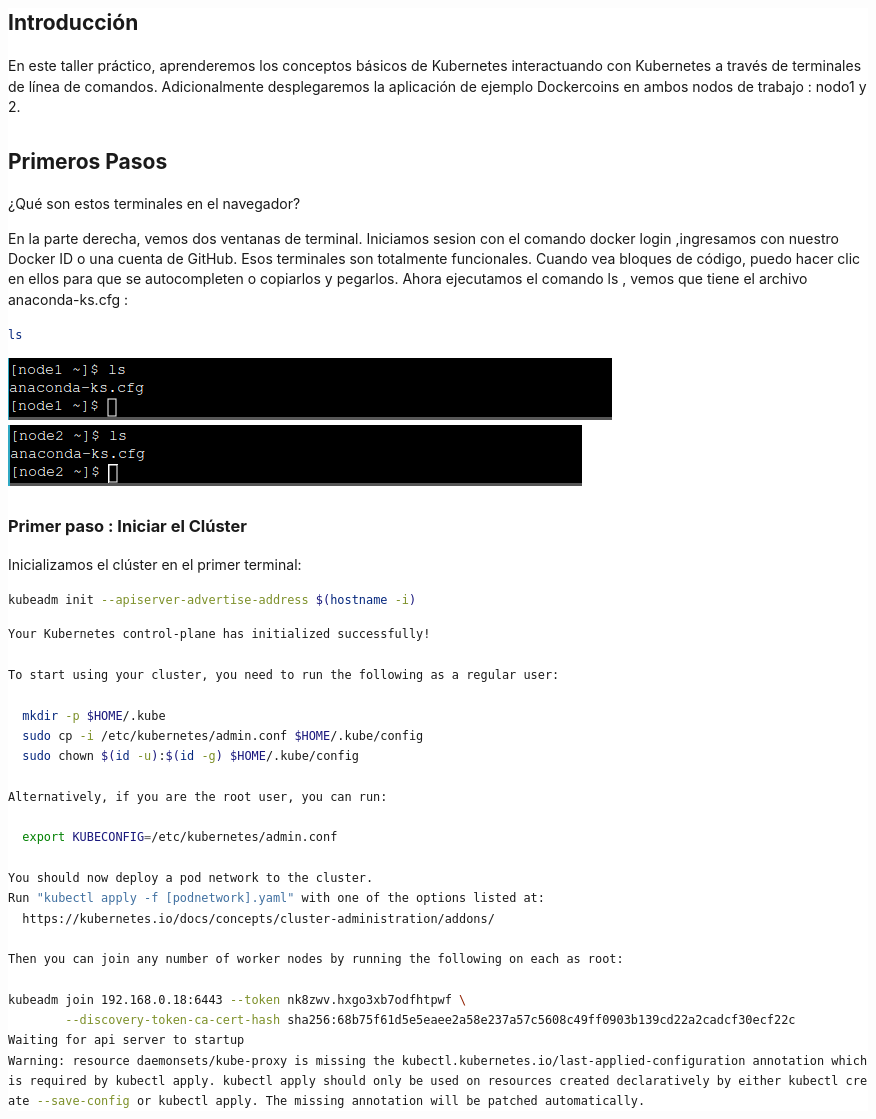 ## Introducción

En este taller práctico, aprenderemos los conceptos básicos de Kubernetes interactuando con Kubernetes a través de terminales de línea de comandos. Adicionalmente desplegaremos la aplicación de ejemplo Dockercoins en ambos nodos de trabajo : nodo1 y 2.

## Primeros Pasos

¿Qué son estos terminales en el navegador?

En la parte derecha, vemos dos ventanas de terminal. Iniciamos sesion con el comando docker login ,ingresamos con nuestro Docker ID o una cuenta de GitHub. Esos terminales son totalmente funcionales. Cuando vea bloques de código, puedo hacer clic en ellos para que se autocompleten o copiarlos y pegarlos.
Ahora ejecutamos el comando ls , vemos que tiene el archivo anaconda-ks.cfg
 : 
```bash
ls
```

![Descripcion](Imagenes/Untitled%202.png)
![Descripcion](Imagenes/Untitled%203.png)

### Primer paso : Iniciar el Clúster

Inicializamos el clúster en el primer terminal:

```bash
kubeadm init --apiserver-advertise-address $(hostname -i)
```

```sh
Your Kubernetes control-plane has initialized successfully!

To start using your cluster, you need to run the following as a regular user:

  mkdir -p $HOME/.kube
  sudo cp -i /etc/kubernetes/admin.conf $HOME/.kube/config
  sudo chown $(id -u):$(id -g) $HOME/.kube/config

Alternatively, if you are the root user, you can run:

  export KUBECONFIG=/etc/kubernetes/admin.conf

You should now deploy a pod network to the cluster.
Run "kubectl apply -f [podnetwork].yaml" with one of the options listed at:
  https://kubernetes.io/docs/concepts/cluster-administration/addons/

Then you can join any number of worker nodes by running the following on each as root:

kubeadm join 192.168.0.18:6443 --token nk8zwv.hxgo3xb7odfhtpwf \
        --discovery-token-ca-cert-hash sha256:68b75f61d5e5eaee2a58e237a57c5608c49ff0903b139cd22a2cadcf30ecf22c 
Waiting for api server to startup
Warning: resource daemonsets/kube-proxy is missing the kubectl.kubernetes.io/last-applied-configuration annotation which is required by kubectl apply. kubectl apply should only be used on resources created declaratively by either kubectl create --save-config or kubectl apply. The missing annotation will be patched automatically.
```